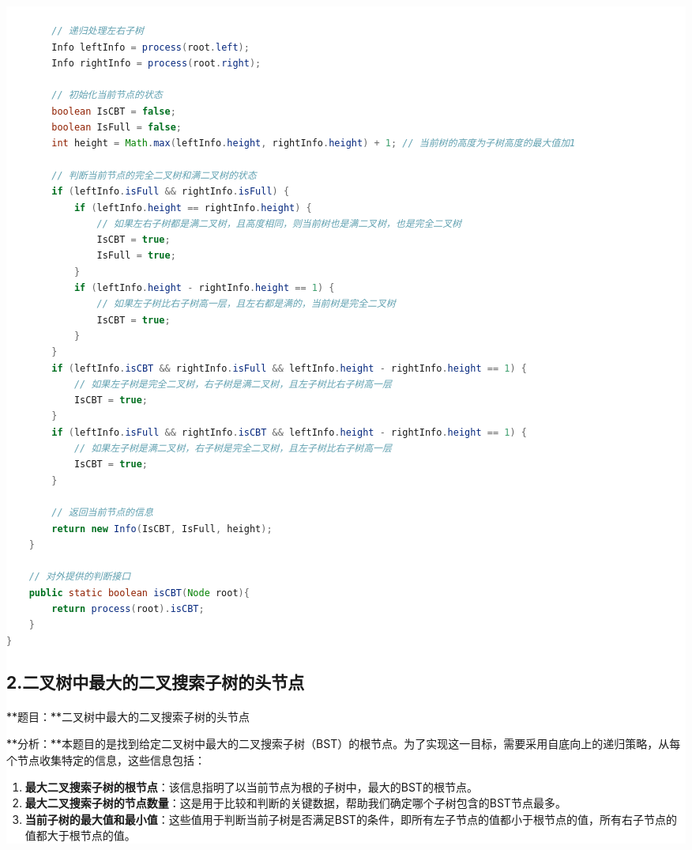```java

        // 递归处理左右子树
        Info leftInfo = process(root.left);
        Info rightInfo = process(root.right);

        // 初始化当前节点的状态
        boolean IsCBT = false;
        boolean IsFull = false;
        int height = Math.max(leftInfo.height, rightInfo.height) + 1; // 当前树的高度为子树高度的最大值加1

        // 判断当前节点的完全二叉树和满二叉树的状态
        if (leftInfo.isFull && rightInfo.isFull) {
            if (leftInfo.height == rightInfo.height) {
                // 如果左右子树都是满二叉树，且高度相同，则当前树也是满二叉树，也是完全二叉树
                IsCBT = true;
                IsFull = true;
            }
            if (leftInfo.height - rightInfo.height == 1) {
                // 如果左子树比右子树高一层，且左右都是满的，当前树是完全二叉树
                IsCBT = true;
            }
        }
        if (leftInfo.isCBT && rightInfo.isFull && leftInfo.height - rightInfo.height == 1) {
            // 如果左子树是完全二叉树，右子树是满二叉树，且左子树比右子树高一层
            IsCBT = true;
        }
        if (leftInfo.isFull && rightInfo.isCBT && leftInfo.height - rightInfo.height == 1) {
            // 如果左子树是满二叉树，右子树是完全二叉树，且左子树比右子树高一层
            IsCBT = true;
        }

        // 返回当前节点的信息
        return new Info(IsCBT, IsFull, height);
    }

    // 对外提供的判断接口
    public static boolean isCBT(Node root){
        return process(root).isCBT;
    }
}

```

## 2.二叉树中最大的二叉搜索子树的头节点

**题目：**二叉树中最大的二叉搜索子树的头节点

**分析：**本题目的是找到给定二叉树中最大的二叉搜索子树（BST）的根节点。为了实现这一目标，需要采用自底向上的递归策略，从每个节点收集特定的信息，这些信息包括：

1. **最大二叉搜索子树的根节点**：该信息指明了以当前节点为根的子树中，最大的BST的根节点。
2. **最大二叉搜索子树的节点数量**：这是用于比较和判断的关键数据，帮助我们确定哪个子树包含的BST节点最多。
3. **当前子树的最大值和最小值**：这些值用于判断当前子树是否满足BST的条件，即所有左子节点的值都小于根节点的值，所有右子节点的值都大于根节点的值。
